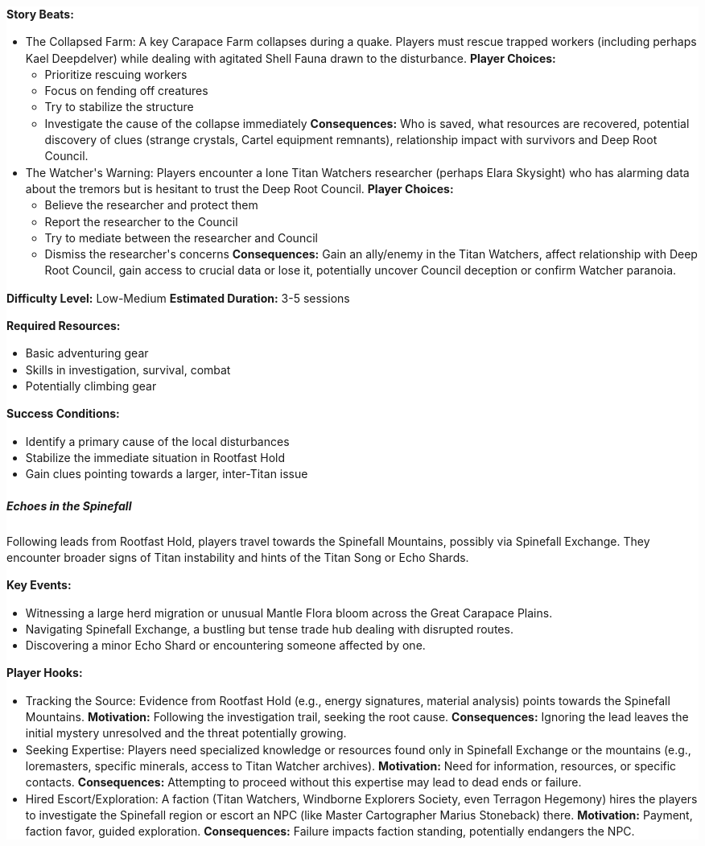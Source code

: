 **Story Beats:**
- The Collapsed Farm: A key Carapace Farm collapses during a quake. Players must rescue trapped workers (including perhaps Kael Deepdelver) while dealing with agitated Shell Fauna drawn to the disturbance.
  **Player Choices:**
  - Prioritize rescuing workers
  - Focus on fending off creatures
  - Try to stabilize the structure
  - Investigate the cause of the collapse immediately
  **Consequences:** Who is saved, what resources are recovered, potential discovery of clues (strange crystals, Cartel equipment remnants), relationship impact with survivors and Deep Root Council.
- The Watcher's Warning: Players encounter a lone Titan Watchers researcher (perhaps Elara Skysight) who has alarming data about the tremors but is hesitant to trust the Deep Root Council.
  **Player Choices:**
  - Believe the researcher and protect them
  - Report the researcher to the Council
  - Try to mediate between the researcher and Council
  - Dismiss the researcher's concerns
  **Consequences:** Gain an ally/enemy in the Titan Watchers, affect relationship with Deep Root Council, gain access to crucial data or lose it, potentially uncover Council deception or confirm Watcher paranoia.

**Difficulty Level:** Low-Medium
**Estimated Duration:** 3-5 sessions

**Required Resources:**
- Basic adventuring gear
- Skills in investigation, survival, combat
- Potentially climbing gear

**Success Conditions:**
- Identify a primary cause of the local disturbances
- Stabilize the immediate situation in Rootfast Hold
- Gain clues pointing towards a larger, inter-Titan issue

##### Echoes in the Spinefall
Following leads from Rootfast Hold, players travel towards the Spinefall Mountains, possibly via Spinefall Exchange. They encounter broader signs of Titan instability and hints of the Titan Song or Echo Shards.

**Key Events:**
- Witnessing a large herd migration or unusual Mantle Flora bloom across the Great Carapace Plains.
- Navigating Spinefall Exchange, a bustling but tense trade hub dealing with disrupted routes.
- Discovering a minor Echo Shard or encountering someone affected by one.

**Player Hooks:**
- Tracking the Source: Evidence from Rootfast Hold (e.g., energy signatures, material analysis) points towards the Spinefall Mountains.
  **Motivation:** Following the investigation trail, seeking the root cause.
  **Consequences:** Ignoring the lead leaves the initial mystery unresolved and the threat potentially growing.
- Seeking Expertise: Players need specialized knowledge or resources found only in Spinefall Exchange or the mountains (e.g., loremasters, specific minerals, access to Titan Watcher archives).
  **Motivation:** Need for information, resources, or specific contacts.
  **Consequences:** Attempting to proceed without this expertise may lead to dead ends or failure.
- Hired Escort/Exploration: A faction (Titan Watchers, Windborne Explorers Society, even Terragon Hegemony) hires the players to investigate the Spinefall region or escort an NPC (like Master Cartographer Marius Stoneback) there.
  **Motivation:** Payment, faction favor, guided exploration.
  **Consequences:** Failure impacts faction standing, potentially endangers the NPC.
